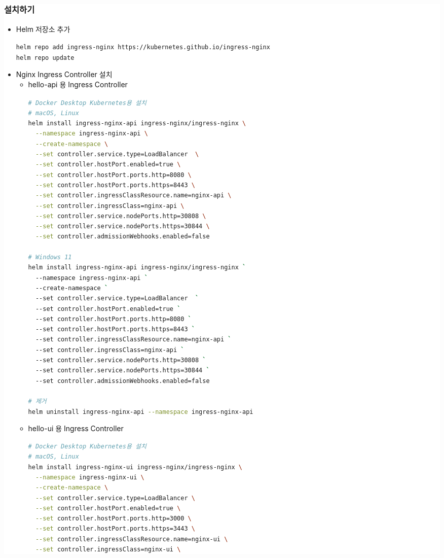 ### 설치하기

- Helm 저장소 추가
  ```bash
  helm repo add ingress-nginx https://kubernetes.github.io/ingress-nginx
  helm repo update
  ```
- Nginx Ingress Controller 설치
  - hello-api 용 Ingress Controller
    ```bash
    # Docker Desktop Kubernetes용 설치
    # macOS, Linux
    helm install ingress-nginx-api ingress-nginx/ingress-nginx \
      --namespace ingress-nginx-api \
      --create-namespace \
      --set controller.service.type=LoadBalancer  \
      --set controller.hostPort.enabled=true \
      --set controller.hostPort.ports.http=8080 \
      --set controller.hostPort.ports.https=8443 \
      --set controller.ingressClassResource.name=nginx-api \
      --set controller.ingressClass=nginx-api \
      --set controller.service.nodePorts.http=30808 \
      --set controller.service.nodePorts.https=30844 \
      --set controller.admissionWebhooks.enabled=false

    # Windows 11
    helm install ingress-nginx-api ingress-nginx/ingress-nginx `
      --namespace ingress-nginx-api `
      --create-namespace `
      --set controller.service.type=LoadBalancer  `
      --set controller.hostPort.enabled=true `
      --set controller.hostPort.ports.http=8080 `
      --set controller.hostPort.ports.https=8443 `
      --set controller.ingressClassResource.name=nginx-api `
      --set controller.ingressClass=nginx-api `
      --set controller.service.nodePorts.http=30808 `
      --set controller.service.nodePorts.https=30844 `
      --set controller.admissionWebhooks.enabled=false

    # 제거
    helm uninstall ingress-nginx-api --namespace ingress-nginx-api
    ```
  - hello-ui 용 Ingress Controller
    ```bash
    # Docker Desktop Kubernetes용 설치
    # macOS, Linux
    helm install ingress-nginx-ui ingress-nginx/ingress-nginx \
      --namespace ingress-nginx-ui \
      --create-namespace \
      --set controller.service.type=LoadBalancer \
      --set controller.hostPort.enabled=true \
      --set controller.hostPort.ports.http=3000 \
      --set controller.hostPort.ports.https=3443 \
      --set controller.ingressClassResource.name=nginx-ui \
      --set controller.ingressClass=nginx-ui \